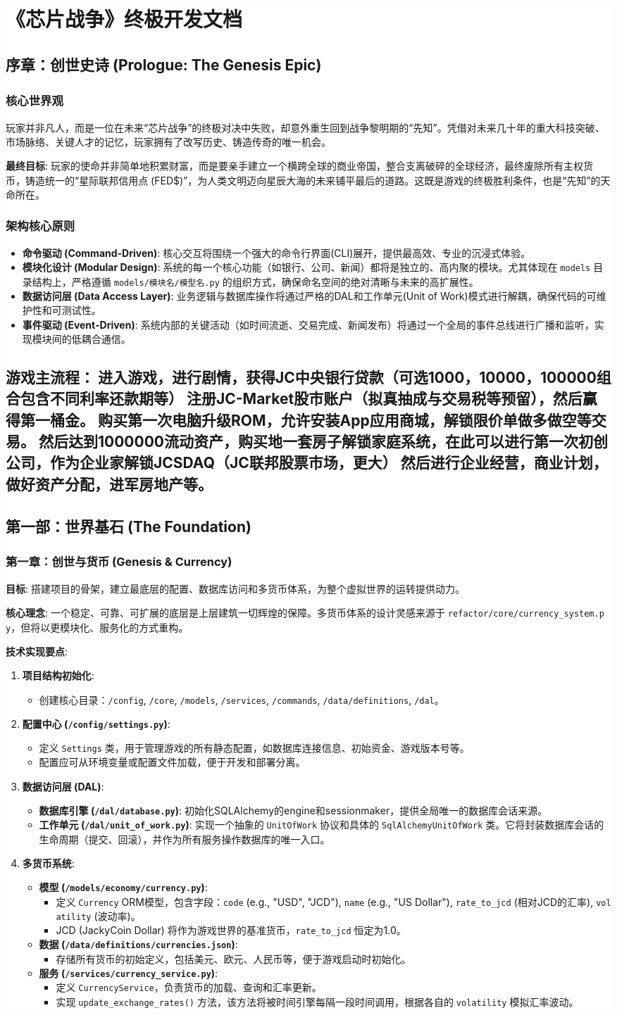 # **《芯片战争》终极开发文档**

## **序章：创世史诗 (Prologue: The Genesis Epic)**

### **核心世界观**

玩家并非凡人，而是一位在未来“芯片战争”的终极对决中失败，却意外重生回到战争黎明期的“先知”。凭借对未来几十年的重大科技突破、市场脉络、关键人才的记忆，玩家拥有了改写历史、铸造传奇的唯一机会。

**最终目标**: 玩家的使命并非简单地积累财富，而是要亲手建立一个横跨全球的商业帝国，整合支离破碎的全球经济，最终废除所有主权货币，铸造统一的“星际联邦信用点 (FED$)”，为人类文明迈向星辰大海的未来铺平最后的道路。这既是游戏的终极胜利条件，也是“先知”的天命所在。

### **架构核心原则**

*   **命令驱动 (Command-Driven)**: 核心交互将围绕一个强大的命令行界面(CLI)展开，提供最高效、专业的沉浸式体验。
*   **模块化设计 (Modular Design)**: 系统的每一个核心功能（如银行、公司、新闻）都将是独立的、高内聚的模块。尤其体现在 `models` 目录结构上，严格遵循 `models/模块名/模型名.py` 的组织方式，确保命名空间的绝对清晰与未来的高扩展性。
*   **数据访问层 (Data Access Layer)**: 业务逻辑与数据库操作将通过严格的DAL和工作单元(Unit of Work)模式进行解耦，确保代码的可维护性和可测试性。
*   **事件驱动 (Event-Driven)**: 系统内部的关键活动（如时间流逝、交易完成、新闻发布）将通过一个全局的事件总线进行广播和监听，实现模块间的低耦合通信。


游戏主流程：
进入游戏，进行剧情，获得JC中央银行贷款（可选1000，10000，100000组合包含不同利率还款期等）
注册JC-Market股市账户（拟真抽成与交易税等预留），然后赢得第一桶金。
购买第一次电脑升级ROM，允许安装App应用商城，解锁限价单做多做空等交易。
然后达到1000000流动资产，购买地一套房子解锁家庭系统，在此可以进行第一次初创公司，作为企业家解锁JCSDAQ（JC联邦股票市场，更大）
然后进行企业经营，商业计划，做好资产分配，进军房地产等。
---

## **第一部：世界基石 (The Foundation)**

### **第一章：创世与货币 (Genesis & Currency)**

**目标**: 搭建项目的骨架，建立最底层的配置、数据库访问和多货币体系，为整个虚拟世界的运转提供动力。

**核心理念**: 一个稳定、可靠、可扩展的底层是上层建筑一切辉煌的保障。多货币体系的设计灵感来源于 `refactor/core/currency_system.py`，但将以更模块化、服务化的方式重构。

**技术实现要点**:

1.  **项目结构初始化**:
    *   创建核心目录：`/config`, `/core`, `/models`, `/services`, `/commands`, `/data/definitions`, `/dal`。

2.  **配置中心 (`/config/settings.py`)**:
    *   定义 `Settings` 类，用于管理游戏的所有静态配置，如数据库连接信息、初始资金、游戏版本号等。
    *   配置应可从环境变量或配置文件加载，便于开发和部署分离。

3.  **数据访问层 (DAL)**:
    *   **数据库引擎 (`/dal/database.py`)**: 初始化SQLAlchemy的engine和sessionmaker，提供全局唯一的数据库会话来源。
    *   **工作单元 (`/dal/unit_of_work.py`)**: 实现一个抽象的 `UnitOfWork` 协议和具体的 `SqlAlchemyUnitOfWork` 类。它将封装数据库会话的生命周期（提交、回滚），并作为所有服务操作数据库的唯一入口。

4.  **多货币系统**:
    *   **模型 (`/models/economy/currency.py`)**:
        *   定义 `Currency` ORM模型，包含字段：`code` (e.g., "USD", "JCD"), `name` (e.g., "US Dollar"), `rate_to_jcd` (相对JCD的汇率), `volatility` (波动率)。
        *   JCD (JackyCoin Dollar) 将作为游戏世界的基准货币，`rate_to_jcd` 恒定为1.0。
    *   **数据 (`/data/definitions/currencies.json`)**:
        *   存储所有货币的初始定义，包括美元、欧元、人民币等，便于游戏启动时初始化。
    *   **服务 (`/services/currency_service.py`)**:
        *   定义 `CurrencyService`，负责货币的加载、查询和汇率更新。
        *   实现 `update_exchange_rates()` 方法，该方法将被时间引擎每隔一段时间调用，根据各自的 `volatility` 模拟汇率波动。
